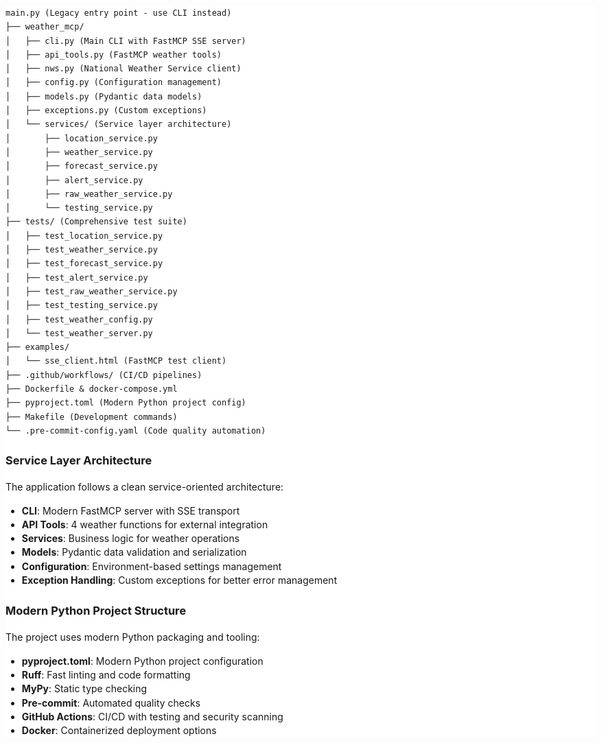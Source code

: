 ```
main.py (Legacy entry point - use CLI instead)
├── weather_mcp/
│   ├── cli.py (Main CLI with FastMCP SSE server)
│   ├── api_tools.py (FastMCP weather tools)
│   ├── nws.py (National Weather Service client)
│   ├── config.py (Configuration management)
│   ├── models.py (Pydantic data models)
│   ├── exceptions.py (Custom exceptions)
│   └── services/ (Service layer architecture)
│       ├── location_service.py
│       ├── weather_service.py
│       ├── forecast_service.py
│       ├── alert_service.py
│       ├── raw_weather_service.py
│       └── testing_service.py
├── tests/ (Comprehensive test suite)
│   ├── test_location_service.py
│   ├── test_weather_service.py
│   ├── test_forecast_service.py
│   ├── test_alert_service.py
│   ├── test_raw_weather_service.py
│   ├── test_testing_service.py
│   ├── test_weather_config.py
│   └── test_weather_server.py
├── examples/
│   └── sse_client.html (FastMCP test client)
├── .github/workflows/ (CI/CD pipelines)
├── Dockerfile & docker-compose.yml
├── pyproject.toml (Modern Python project config)
├── Makefile (Development commands)
└── .pre-commit-config.yaml (Code quality automation)
```

### Service Layer Architecture

The application follows a clean service-oriented architecture:

- **CLI**: Modern FastMCP server with SSE transport
- **API Tools**: 4 weather functions for external integration
- **Services**: Business logic for weather operations
- **Models**: Pydantic data validation and serialization
- **Configuration**: Environment-based settings management
- **Exception Handling**: Custom exceptions for better error management

### Modern Python Project Structure

The project uses modern Python packaging and tooling:

- **pyproject.toml**: Modern Python project configuration
- **Ruff**: Fast linting and code formatting
- **MyPy**: Static type checking
- **Pre-commit**: Automated quality checks
- **GitHub Actions**: CI/CD with testing and security scanning
- **Docker**: Containerized deployment options
